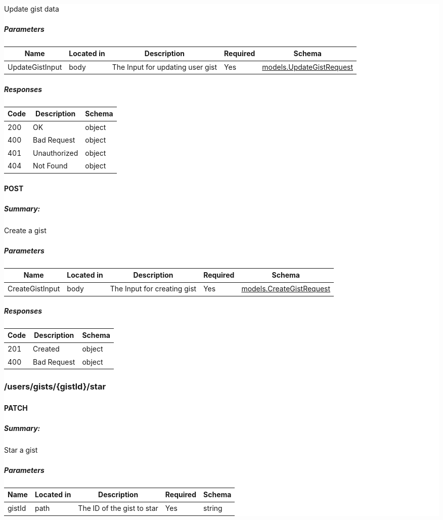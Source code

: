 Update gist data

##### Parameters

| Name            | Located in | Description                      | Required | Schema                                                |
|-----------------|------------|----------------------------------|----------|-------------------------------------------------------|
| UpdateGistInput | body       | The Input for updating user gist | Yes      | [models.UpdateGistRequest](#models.UpdateGistRequest) |

##### Responses

| Code | Description  | Schema |
|------|--------------|--------|
| 200  | OK           | object |
| 400  | Bad Request  | object |
| 401  | Unauthorized | object |
| 404  | Not Found    | object |

#### POST

##### Summary:

Create a gist

##### Parameters

| Name            | Located in | Description                 | Required | Schema                                                |
|-----------------|------------|-----------------------------|----------|-------------------------------------------------------|
| CreateGistInput | body       | The Input for creating gist | Yes      | [models.CreateGistRequest](#models.CreateGistRequest) |

##### Responses

| Code | Description | Schema |
|------|-------------|--------|
| 201  | Created     | object |
| 400  | Bad Request | object |

### /users/gists/{gistId}/star

#### PATCH

##### Summary:

Star a gist

##### Parameters

| Name   | Located in | Description                | Required | Schema |
|--------|------------|----------------------------|----------|--------|
| gistId | path       | The ID of the gist to star | Yes      | string |
